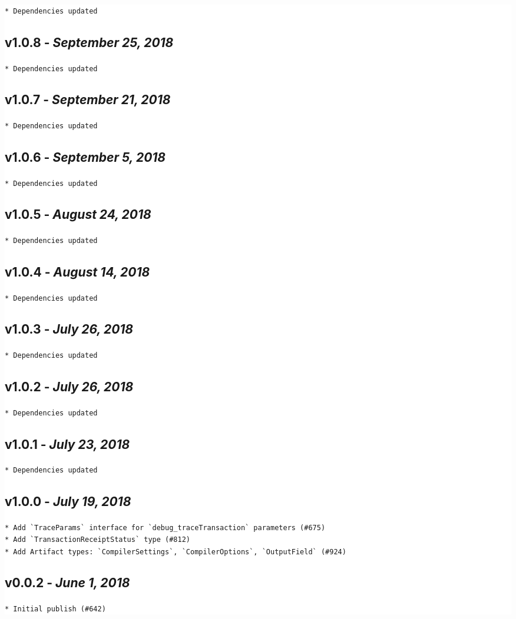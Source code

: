     * Dependencies updated

## v1.0.8 - _September 25, 2018_

    * Dependencies updated

## v1.0.7 - _September 21, 2018_

    * Dependencies updated

## v1.0.6 - _September 5, 2018_

    * Dependencies updated

## v1.0.5 - _August 24, 2018_

    * Dependencies updated

## v1.0.4 - _August 14, 2018_

    * Dependencies updated

## v1.0.3 - _July 26, 2018_

    * Dependencies updated

## v1.0.2 - _July 26, 2018_

    * Dependencies updated

## v1.0.1 - _July 23, 2018_

    * Dependencies updated

## v1.0.0 - _July 19, 2018_

    * Add `TraceParams` interface for `debug_traceTransaction` parameters (#675)
    * Add `TransactionReceiptStatus` type (#812)
    * Add Artifact types: `CompilerSettings`, `CompilerOptions`, `OutputField` (#924)

## v0.0.2 - _June 1, 2018_

    * Initial publish (#642)
